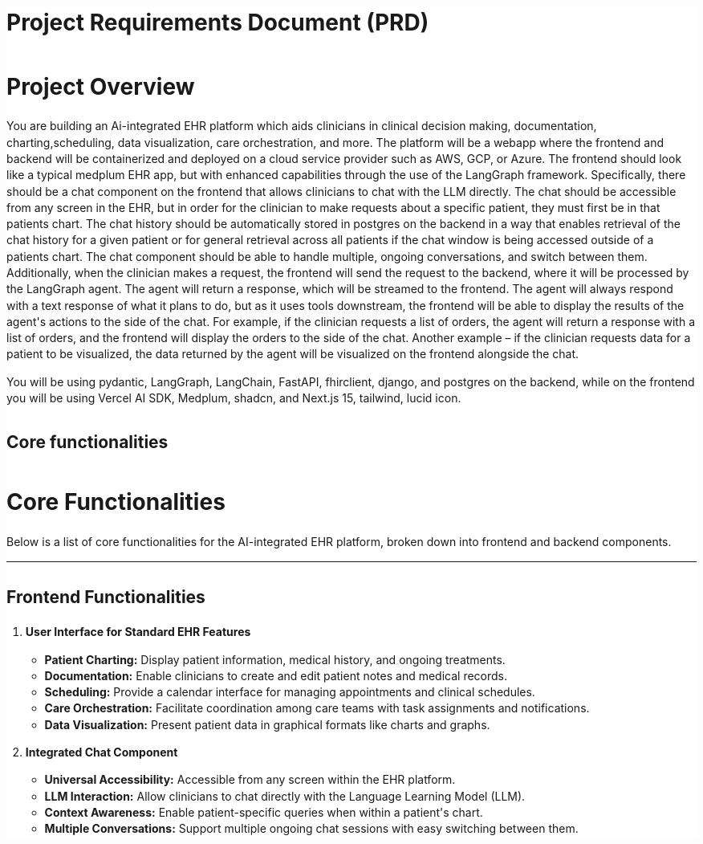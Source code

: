 # Project Requirements Document (PRD)

# Project Overview
You are building an Ai-integrated EHR platform which aids clinicians in clinical decision making, documentation, charting,scheduling, data visualization, care orchestration, and more. The platform will be a webapp where the frontend and backend will be containerized and deployed on a cloud service provider such as AWS, GCP, or Azure. The frontend should look like a typical medplum EHR app, but with enhanced capabilities through the use of the LangGraph framework. Specifically, there should be a chat component on the frontend that allows clinicians to chat with the LLM directly. The chat should be accessible from any screen in the EHR, but in order for the clinician to make requests about a specific patient, they must first be in that patients chart. The chat history should be automatically stored in postgres on the backend in a way that enables retrieval of the chat history for a given patient or for general retrieval across all patients if the chat window is being accessed outside of a patients chart. The chat component should be able to handle multiple, ongoing conversations, and switch between them. Additionally, when the clinician makes a request, the frontend will send the request to the backend, where it will be processed by the LangGraph agent. The agent will return a response, which will be streamed to the frontend. The agent will always respond with a text response of what it plans to do, but as it uses tools downstream, the frontend will be able to display the results of the agent's actions to the side of the chat. For example, if the clinician requests a list of orders, the agent will return a response with a list of orders, and the frontend will display the orders to the side of the chat. Another example – if the clinician requests data for a patient to be visualized, the data returned by the agent will be visualized on the frontend alongside the chat.

You will be using pydantic, LangGraph, LangChain, FastAPI, fhirclient, django, and postgres on the backend, while on the frontend you will be using Vercel AI SDK, Medplum, shadcn, and Next.js 15, tailwind, lucid icon.

## Core functionalities
# Core Functionalities

Below is a list of core functionalities for the AI-integrated EHR platform, broken down into frontend and backend components.

---

## Frontend Functionalities

1. **User Interface for Standard EHR Features**
   - **Patient Charting:** Display patient information, medical history, and ongoing treatments.
   - **Documentation:** Enable clinicians to create and edit patient notes and medical records.
   - **Scheduling:** Provide a calendar interface for managing appointments and clinical schedules.
   - **Care Orchestration:** Facilitate coordination among care teams with task assignments and notifications.
   - **Data Visualization:** Present patient data in graphical formats like charts and graphs.

2. **Integrated Chat Component**
   - **Universal Accessibility:** Accessible from any screen within the EHR platform.
   - **LLM Interaction:** Allow clinicians to chat directly with the Language Learning Model (LLM).
   - **Context Awareness:** Enable patient-specific queries when within a patient's chart.
   - **Multiple Conversations:** Support multiple ongoing chat sessions with easy switching between them.
